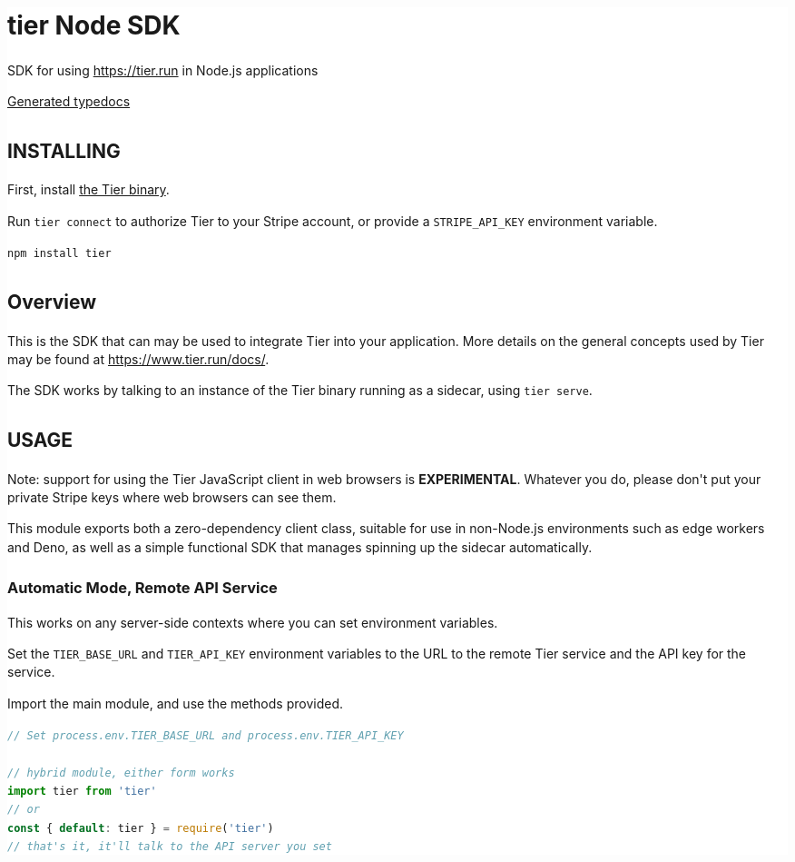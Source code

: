 # tier Node SDK

SDK for using https://tier.run in Node.js applications

[Generated typedocs](https://tierrun.github.io/node-sdk/)

## INSTALLING

First, install [the Tier binary](https://tier.run/docs/install).

Run `tier connect` to authorize Tier to your Stripe account, or
provide a `STRIPE_API_KEY` environment variable.

```bash
npm install tier
```

## Overview

This is the SDK that can may be used to integrate Tier into your
application. More details on the general concepts used by Tier
may be found at <https://www.tier.run/docs/>.

The SDK works by talking to an instance of the Tier binary
running as a sidecar, using `tier serve`.

## USAGE

Note: support for using the Tier JavaScript client in web
browsers is **EXPERIMENTAL**. Whatever you do, please don't put
your private Stripe keys where web browsers can see them.

This module exports both a zero-dependency client class, suitable
for use in non-Node.js environments such as edge workers and
Deno, as well as a simple functional SDK that manages spinning up
the sidecar automatically.

### Automatic Mode, Remote API Service

This works on any server-side contexts where you can set
environment variables.

Set the `TIER_BASE_URL` and `TIER_API_KEY` environment variables
to the URL to the remote Tier service and the API key for the
service.

Import the main module, and use the methods provided.

```ts
// Set process.env.TIER_BASE_URL and process.env.TIER_API_KEY

// hybrid module, either form works
import tier from 'tier'
// or
const { default: tier } = require('tier')
// that's it, it'll talk to the API server you set
```

